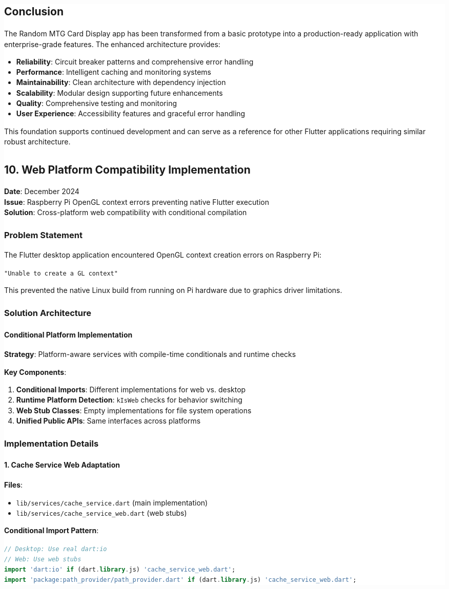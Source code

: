 ## Conclusion

The Random MTG Card Display app has been transformed from a basic prototype into a production-ready application with enterprise-grade features. The enhanced architecture provides:

- **Reliability**: Circuit breaker patterns and comprehensive error handling
- **Performance**: Intelligent caching and monitoring systems
- **Maintainability**: Clean architecture with dependency injection
- **Scalability**: Modular design supporting future enhancements
- **Quality**: Comprehensive testing and monitoring
- **User Experience**: Accessibility features and graceful error handling

This foundation supports continued development and can serve as a reference for other Flutter applications requiring similar robust architecture. 

## 10. Web Platform Compatibility Implementation

**Date**: December 2024  
**Issue**: Raspberry Pi OpenGL context errors preventing native Flutter execution  
**Solution**: Cross-platform web compatibility with conditional compilation

### Problem Statement
The Flutter desktop application encountered OpenGL context creation errors on Raspberry Pi:
```
"Unable to create a GL context"
```
This prevented the native Linux build from running on Pi hardware due to graphics driver limitations.

### Solution Architecture

#### Conditional Platform Implementation
**Strategy**: Platform-aware services with compile-time conditionals and runtime checks

**Key Components**:
1. **Conditional Imports**: Different implementations for web vs. desktop
2. **Runtime Platform Detection**: `kIsWeb` checks for behavior switching
3. **Web Stub Classes**: Empty implementations for file system operations
4. **Unified Public APIs**: Same interfaces across platforms

### Implementation Details

#### 1. Cache Service Web Adaptation
**Files**: 
- `lib/services/cache_service.dart` (main implementation)
- `lib/services/cache_service_web.dart` (web stubs)

**Conditional Import Pattern**:
```dart
// Desktop: Use real dart:io 
// Web: Use web stubs
import 'dart:io' if (dart.library.js) 'cache_service_web.dart';
import 'package:path_provider/path_provider.dart' if (dart.library.js) 'cache_service_web.dart';
```
